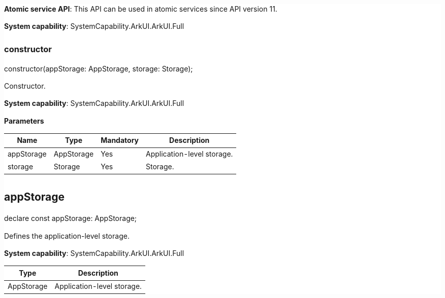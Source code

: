 **Atomic service API**: This API can be used in atomic services since API version 11.

**System capability**: SystemCapability.ArkUI.ArkUI.Full

### constructor

constructor(appStorage: AppStorage, storage: Storage);

Constructor.

**System capability**: SystemCapability.ArkUI.ArkUI.Full

**Parameters**

|Name  |Type  |Mandatory  |Description            |
|---------|-----------|------------|--------------|
|appStorage   |AppStorage   |Yes  |Application-level storage.   |
|storage   |Storage   |Yes  |Storage.   |

## appStorage

declare const appStorage: AppStorage;

Defines the application-level storage.

**System capability**: SystemCapability.ArkUI.ArkUI.Full

|Type   |Description         |
|----------|------------|
|AppStorage   |Application-level storage. |
